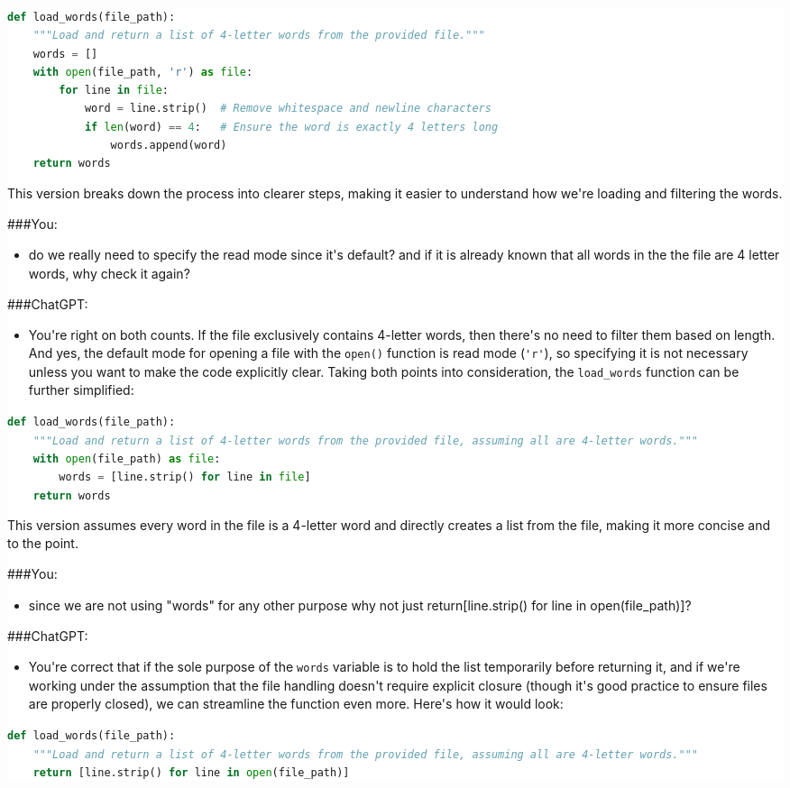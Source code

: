 ```python
def load_words(file_path):
    """Load and return a list of 4-letter words from the provided file."""
    words = []
    with open(file_path, 'r') as file:
        for line in file:
            word = line.strip()  # Remove whitespace and newline characters
            if len(word) == 4:   # Ensure the word is exactly 4 letters long
                words.append(word)
    return words
```



This version breaks down the process into clearer steps, making it easier to understand how we're loading and filtering the words.

###You: 
- do we really need to specify the read mode since it's default? and if it is already known that all words in the the file are 4 letter words, why check it again?

###ChatGPT: 
- You're right on both counts. If the file exclusively contains 4-letter words, then there's no need to filter them based on length. And yes, the default mode for opening a file with the `open()` function is read mode (`'r'`), so specifying it is not necessary unless you want to make the code explicitly clear. Taking both points into consideration, the `load_words` function can be further simplified:

```python
def load_words(file_path):
    """Load and return a list of 4-letter words from the provided file, assuming all are 4-letter words."""
    with open(file_path) as file:
        words = [line.strip() for line in file]
    return words
```



This version assumes every word in the file is a 4-letter word and directly creates a list from the file, making it more concise and to the point.

###You: 
- since we are not using "words" for any other purpose why not just return[line.strip() for line in open(file_path)]?

###ChatGPT: 
- You're correct that if the sole purpose of the `words` variable is to hold the list temporarily before returning it, and if we're working under the assumption that the file handling doesn't require explicit closure (though it's good practice to ensure files are properly closed), we can streamline the function even more. Here's how it would look:

```python
def load_words(file_path):
    """Load and return a list of 4-letter words from the provided file, assuming all are 4-letter words."""
    return [line.strip() for line in open(file_path)]
```
